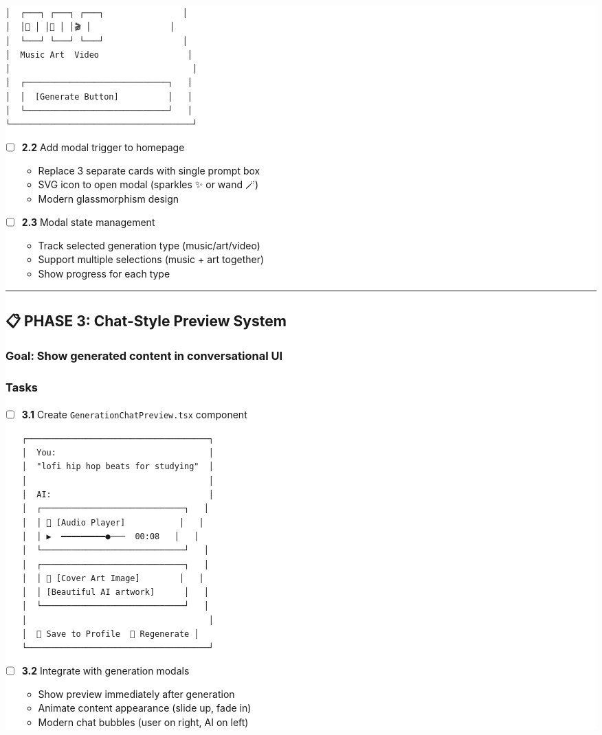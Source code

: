   ```
  │  ┌───┐ ┌───┐ ┌───┐                │
  │  │🎵 │ │🎨 │ │🎬 │                │
  │  └───┘ └───┘ └───┘                │
  │  Music Art  Video                  │
  │                                     │
  │  ┌─────────────────────────────┐   │
  │  │  [Generate Button]          │   │
  │  └─────────────────────────────┘   │
  └─────────────────────────────────────┘
  ```

- [ ] **2.2** Add modal trigger to homepage
  - Replace 3 separate cards with single prompt box
  - SVG icon to open modal (sparkles ✨ or wand 🪄)
  - Modern glassmorphism design

- [ ] **2.3** Modal state management
  - Track selected generation type (music/art/video)
  - Support multiple selections (music + art together)
  - Show progress for each type

---

## 📋 **PHASE 3: Chat-Style Preview System**
### Goal: Show generated content in conversational UI

### Tasks
- [ ] **3.1** Create `GenerationChatPreview.tsx` component
  ```
  ┌─────────────────────────────────────┐
  │  You:                               │
  │  "lofi hip hop beats for studying"  │
  │                                     │
  │  AI:                                │
  │  ┌─────────────────────────────┐   │
  │  │ 🎵 [Audio Player]           │   │
  │  │ ▶️  ━━━━━━━━━●───  00:08   │   │
  │  └─────────────────────────────┘   │
  │  ┌─────────────────────────────┐   │
  │  │ 🎨 [Cover Art Image]        │   │
  │  │ [Beautiful AI artwork]      │   │
  │  └─────────────────────────────┘   │
  │                                     │
  │  💾 Save to Profile  🔄 Regenerate │
  └─────────────────────────────────────┘
  ```

- [ ] **3.2** Integrate with generation modals
  - Show preview immediately after generation
  - Animate content appearance (slide up, fade in)
  - Modern chat bubbles (user on right, AI on left)
